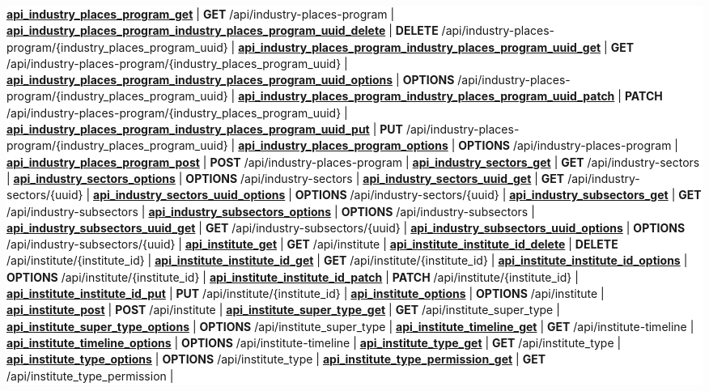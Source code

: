 [**api_industry_places_program_get**](DefaultApi.md#api_industry_places_program_get) | **GET** /api/industry-places-program | 
[**api_industry_places_program_industry_places_program_uuid_delete**](DefaultApi.md#api_industry_places_program_industry_places_program_uuid_delete) | **DELETE** /api/industry-places-program/{industry_places_program_uuid} | 
[**api_industry_places_program_industry_places_program_uuid_get**](DefaultApi.md#api_industry_places_program_industry_places_program_uuid_get) | **GET** /api/industry-places-program/{industry_places_program_uuid} | 
[**api_industry_places_program_industry_places_program_uuid_options**](DefaultApi.md#api_industry_places_program_industry_places_program_uuid_options) | **OPTIONS** /api/industry-places-program/{industry_places_program_uuid} | 
[**api_industry_places_program_industry_places_program_uuid_patch**](DefaultApi.md#api_industry_places_program_industry_places_program_uuid_patch) | **PATCH** /api/industry-places-program/{industry_places_program_uuid} | 
[**api_industry_places_program_industry_places_program_uuid_put**](DefaultApi.md#api_industry_places_program_industry_places_program_uuid_put) | **PUT** /api/industry-places-program/{industry_places_program_uuid} | 
[**api_industry_places_program_options**](DefaultApi.md#api_industry_places_program_options) | **OPTIONS** /api/industry-places-program | 
[**api_industry_places_program_post**](DefaultApi.md#api_industry_places_program_post) | **POST** /api/industry-places-program | 
[**api_industry_sectors_get**](DefaultApi.md#api_industry_sectors_get) | **GET** /api/industry-sectors | 
[**api_industry_sectors_options**](DefaultApi.md#api_industry_sectors_options) | **OPTIONS** /api/industry-sectors | 
[**api_industry_sectors_uuid_get**](DefaultApi.md#api_industry_sectors_uuid_get) | **GET** /api/industry-sectors/{uuid} | 
[**api_industry_sectors_uuid_options**](DefaultApi.md#api_industry_sectors_uuid_options) | **OPTIONS** /api/industry-sectors/{uuid} | 
[**api_industry_subsectors_get**](DefaultApi.md#api_industry_subsectors_get) | **GET** /api/industry-subsectors | 
[**api_industry_subsectors_options**](DefaultApi.md#api_industry_subsectors_options) | **OPTIONS** /api/industry-subsectors | 
[**api_industry_subsectors_uuid_get**](DefaultApi.md#api_industry_subsectors_uuid_get) | **GET** /api/industry-subsectors/{uuid} | 
[**api_industry_subsectors_uuid_options**](DefaultApi.md#api_industry_subsectors_uuid_options) | **OPTIONS** /api/industry-subsectors/{uuid} | 
[**api_institute_get**](DefaultApi.md#api_institute_get) | **GET** /api/institute | 
[**api_institute_institute_id_delete**](DefaultApi.md#api_institute_institute_id_delete) | **DELETE** /api/institute/{institute_id} | 
[**api_institute_institute_id_get**](DefaultApi.md#api_institute_institute_id_get) | **GET** /api/institute/{institute_id} | 
[**api_institute_institute_id_options**](DefaultApi.md#api_institute_institute_id_options) | **OPTIONS** /api/institute/{institute_id} | 
[**api_institute_institute_id_patch**](DefaultApi.md#api_institute_institute_id_patch) | **PATCH** /api/institute/{institute_id} | 
[**api_institute_institute_id_put**](DefaultApi.md#api_institute_institute_id_put) | **PUT** /api/institute/{institute_id} | 
[**api_institute_options**](DefaultApi.md#api_institute_options) | **OPTIONS** /api/institute | 
[**api_institute_post**](DefaultApi.md#api_institute_post) | **POST** /api/institute | 
[**api_institute_super_type_get**](DefaultApi.md#api_institute_super_type_get) | **GET** /api/institute_super_type | 
[**api_institute_super_type_options**](DefaultApi.md#api_institute_super_type_options) | **OPTIONS** /api/institute_super_type | 
[**api_institute_timeline_get**](DefaultApi.md#api_institute_timeline_get) | **GET** /api/institute-timeline | 
[**api_institute_timeline_options**](DefaultApi.md#api_institute_timeline_options) | **OPTIONS** /api/institute-timeline | 
[**api_institute_type_get**](DefaultApi.md#api_institute_type_get) | **GET** /api/institute_type | 
[**api_institute_type_options**](DefaultApi.md#api_institute_type_options) | **OPTIONS** /api/institute_type | 
[**api_institute_type_permission_get**](DefaultApi.md#api_institute_type_permission_get) | **GET** /api/institute_type_permission | 